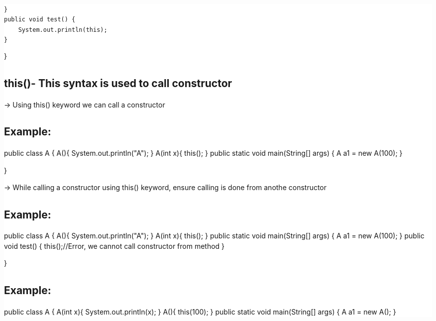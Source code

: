 	}
	public void test() {
		System.out.println(this);
	}
}

this()- This syntax is used to call constructor
--------------------------------------------
-> Using this() keyword we can call a constructor

Example:
-------
public class A {
	A(){
		System.out.println("A");
	}
	A(int x){
		this();
	}
	public static void main(String[] args) {
	   A a1 = new A(100);
	}
	
}

-> While calling a constructor using this() keyword, ensure calling is done from anothe constructor

Example:
--------
public class A {
	A(){
		System.out.println("A");
	}
	A(int x){
		this();
	}
	public static void main(String[] args) {
	   A a1 = new A(100);
	}
	public void test() {
		this();//Error, we cannot call constructor from method
	}
	
}

Example:
---------
public class A {
	A(int x){
		System.out.println(x);
	}
	A(){
		this(100);
	}
	public static void main(String[] args) {
	   A a1 = new A();
	}
	